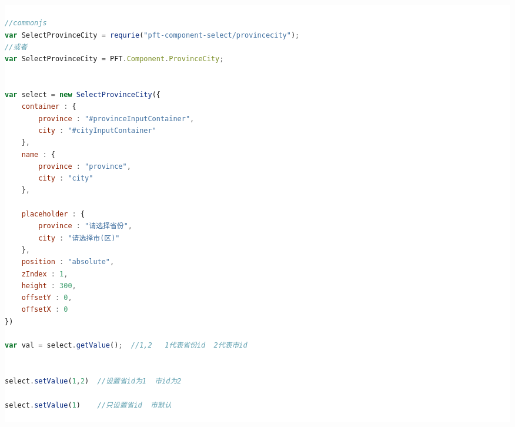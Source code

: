 
```js

//commonjs 
var SelectProvinceCity = requrie("pft-component-select/provincecity");
//或者
var SelectProvinceCity = PFT.Component.ProvinceCity;


var select = new SelectProvinceCity({
    container : {
        province : "#provinceInputContainer",
        city : "#cityInputContainer"
    },
    name : {
        province : "province",
        city : "city"
    },
    
    placeholder : {
        province : "请选择省份",
        city : "请选择市(区)"
    },
    position : "absolute",
    zIndex : 1,
    height : 300,
    offsetY : 0,
    offsetX : 0
})

var val = select.getValue();  //1,2   1代表省份id  2代表市id


select.setValue(1,2)  //设置省id为1  市id为2

select.setValue(1)    //只设置省id  市默认



```